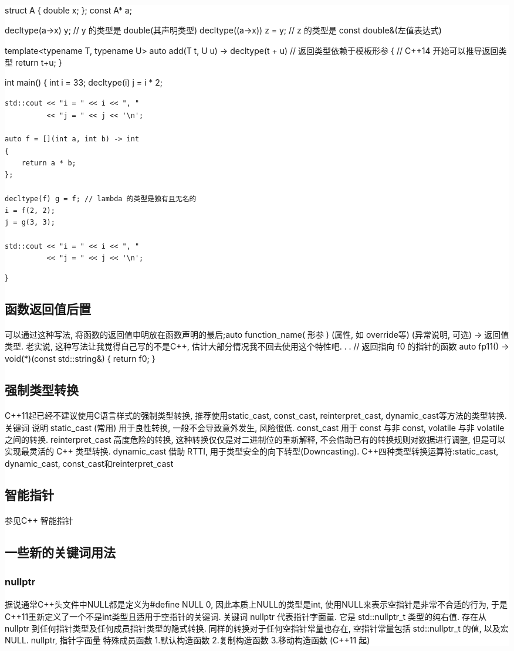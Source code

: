struct A { double x; };
const A* a;
 
decltype(a->x) y;       // y 的类型是 double(其声明类型)
decltype((a->x)) z = y; // z 的类型是 const double&(左值表达式)
 
template<typename T, typename U>
auto add(T t, U u) -> decltype(t + u) // 返回类型依赖于模板形参
{                                     // C++14 开始可以推导返回类型
    return t+u;
}
 
int main() 
{
    int i = 33;
    decltype(i) j = i * 2;
 
    std::cout << "i = " << i << ", "
              << "j = " << j << '\n';
 
    auto f = [](int a, int b) -> int
    {
        return a * b;
    };
 
    decltype(f) g = f; // lambda 的类型是独有且无名的
    i = f(2, 2);
    j = g(3, 3);
 
    std::cout << "i = " << i << ", "
              << "j = " << j << '\n';
}

## 函数返回值后置
可以通过这种写法, 将函数的返回值申明放在函数声明的最后;auto function_name( 形参 ) (属性, 如 override等) (异常说明, 可选) -> 返回值类型. 
老实说, 这种写法让我觉得自己写的不是C++, 估计大部分情况我不回去使用这个特性吧. . . 
// 返回指向 f0 的指针的函数
auto fp11() -> void(*)(const std::string&)
{
    return f0;
}

## 强制类型转换
C++11起已经不建议使用C语言样式的强制类型转换, 推荐使用static_cast, const_cast, reinterpret_cast, dynamic_cast等方法的类型转换. 
关键词	说明
static_cast (常用)	用于良性转换, 一般不会导致意外发生, 风险很低. 
const_cast	用于 const 与非 const, volatile 与非 volatile 之间的转换. 
reinterpret_cast	高度危险的转换, 这种转换仅仅是对二进制位的重新解释, 不会借助已有的转换规则对数据进行调整, 但是可以实现最灵活的 C++ 类型转换. 
dynamic_cast	借助 RTTI, 用于类型安全的向下转型(Downcasting). 
C++四种类型转换运算符:static_cast, dynamic_cast, const_cast和reinterpret_cast

## 智能指针
参见C++ 智能指针
## 一些新的关键词用法
### nullptr
据说通常C++头文件中NULL都是定义为#define NULL 0, 因此本质上NULL的类型是int, 使用NULL来表示空指针是非常不合适的行为, 于是C++11重新定义了一个不是int类型且适用于空指针的关键词. 
关键词 nullptr 代表指针字面量. 它是 std::nullptr_t 类型的纯右值. 存在从 nullptr 到任何指针类型及任何成员指针类型的隐式转换. 同样的转换对于任何空指针常量也存在, 空指针常量包括 std::nullptr_t 的值, 以及宏 NULL. nullptr, 指针字面量
特殊成员函数
1.默认构造函数
2.复制构造函数
3.移动构造函数 (C++11 起)